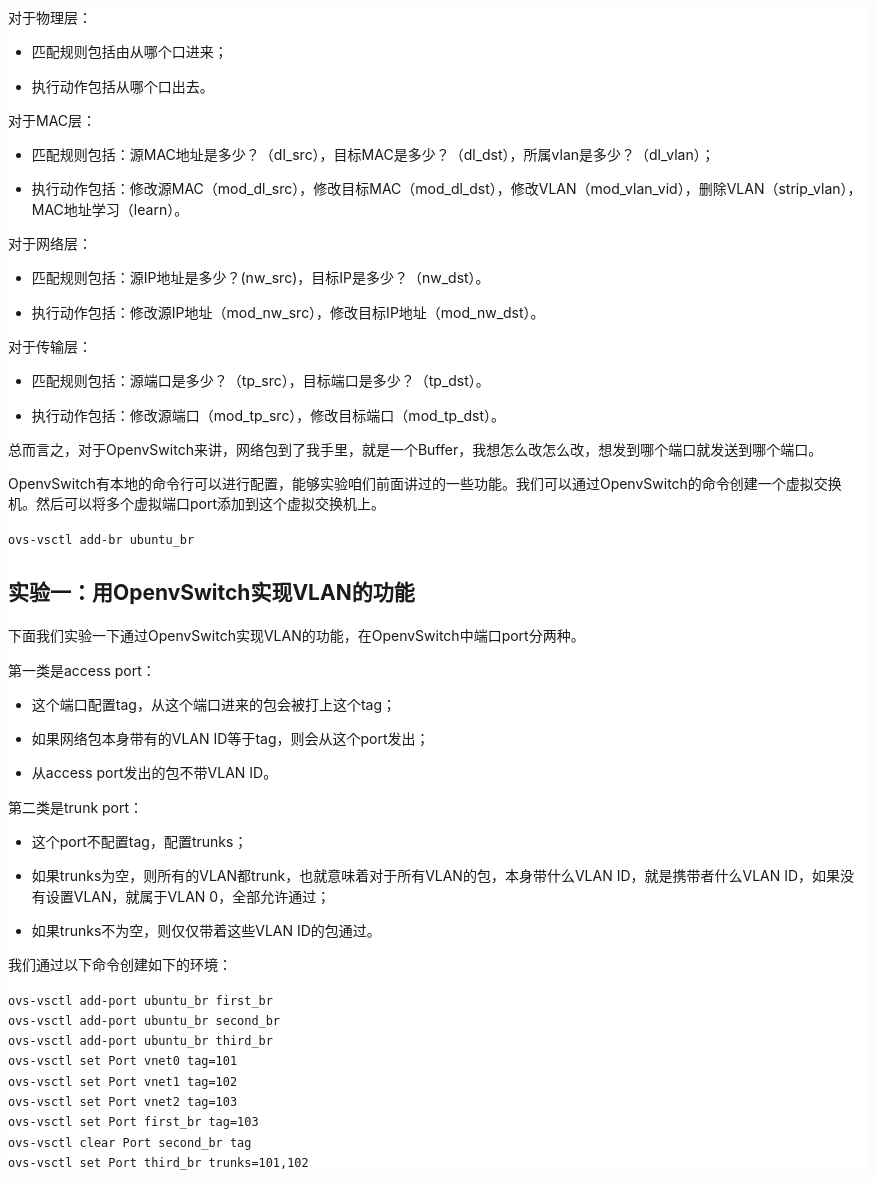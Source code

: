 对于物理层：

*   匹配规则包括由从哪个口进来；
    
*   执行动作包括从哪个口出去。
    

对于MAC层：

*   匹配规则包括：源MAC地址是多少？（dl\_src），目标MAC是多少？（dl\_dst），所属vlan是多少？（dl\_vlan）；
    
*   执行动作包括：修改源MAC（mod\_dl\_src），修改目标MAC（mod\_dl\_dst），修改VLAN（mod\_vlan\_vid），删除VLAN（strip\_vlan），MAC地址学习（learn）。
    

对于网络层：

*   匹配规则包括：源IP地址是多少？(nw\_src)，目标IP是多少？（nw\_dst）。
    
*   执行动作包括：修改源IP地址（mod\_nw\_src），修改目标IP地址（mod\_nw\_dst）。
    

对于传输层：

*   匹配规则包括：源端口是多少？（tp\_src），目标端口是多少？（tp\_dst）。
    
*   执行动作包括：修改源端口（mod\_tp\_src），修改目标端口（mod\_tp\_dst）。
    

总而言之，对于OpenvSwitch来讲，网络包到了我手里，就是一个Buffer，我想怎么改怎么改，想发到哪个端口就发送到哪个端口。

OpenvSwitch有本地的命令行可以进行配置，能够实验咱们前面讲过的一些功能。我们可以通过OpenvSwitch的命令创建一个虚拟交换机。然后可以将多个虚拟端口port添加到这个虚拟交换机上。

    ovs-vsctl add-br ubuntu_br
    

实验一：用OpenvSwitch实现VLAN的功能
-------------------------

下面我们实验一下通过OpenvSwitch实现VLAN的功能，在OpenvSwitch中端口port分两种。

第一类是access port：

*   这个端口配置tag，从这个端口进来的包会被打上这个tag；
    
*   如果网络包本身带有的VLAN ID等于tag，则会从这个port发出；
    
*   从access port发出的包不带VLAN ID。
    

第二类是trunk port：

*   这个port不配置tag，配置trunks；
    
*   如果trunks为空，则所有的VLAN都trunk，也就意味着对于所有VLAN的包，本身带什么VLAN ID，就是携带者什么VLAN ID，如果没有设置VLAN，就属于VLAN 0，全部允许通过；
    
*   如果trunks不为空，则仅仅带着这些VLAN ID的包通过。
    

我们通过以下命令创建如下的环境：

    ovs-vsctl add-port ubuntu_br first_br
    ovs-vsctl add-port ubuntu_br second_br
    ovs-vsctl add-port ubuntu_br third_br
    ovs-vsctl set Port vnet0 tag=101
    ovs-vsctl set Port vnet1 tag=102
    ovs-vsctl set Port vnet2 tag=103
    ovs-vsctl set Port first_br tag=103
    ovs-vsctl clear Port second_br tag
    ovs-vsctl set Port third_br trunks=101,102
    